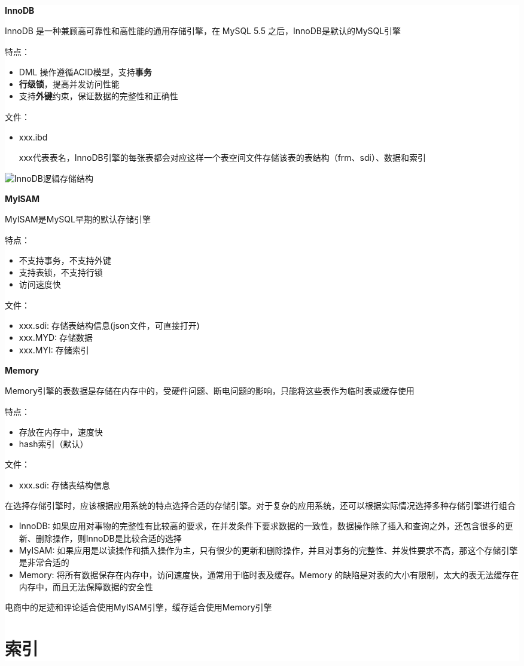 **InnoDB**

InnoDB 是一种兼顾高可靠性和高性能的通用存储引擎，在 MySQL 5.5 之后，InnoDB是默认的MySQL引擎

特点：

- DML 操作遵循ACID模型，支持**事务**
- **行级锁**，提高并发访问性能
- 支持**外键**约束，保证数据的完整性和正确性

文件：

- xxx.ibd

  xxx代表表名，InnoDB引擎的每张表都会对应这样一个表空间文件存储该表的表结构（frm、sdi）、数据和索引

![InnoDB逻辑存储结构](https://learning-logs-1253130399.cos.ap-guangzhou.myqcloud.com/editor/%E9%80%BB%E8%BE%91%E5%AD%98%E5%82%A8%E7%BB%93%E6%9E%84_20220316030616590001.png)

**MyISAM**

MyISAM是MySQL早期的默认存储引擎

特点：

- 不支持事务，不支持外键
- 支持表锁，不支持行锁
- 访问速度快

文件：

- xxx.sdi: 存储表结构信息(json文件，可直接打开)
- xxx.MYD: 存储数据
- xxx.MYI: 存储索引

**Memory**

Memory引擎的表数据是存储在内存中的，受硬件问题、断电问题的影响，只能将这些表作为临时表或缓存使用

特点：

- 存放在内存中，速度快
- hash索引（默认）

文件：

- xxx.sdi: 存储表结构信息

在选择存储引擎时，应该根据应用系统的特点选择合适的存储引擎。对于复杂的应用系统，还可以根据实际情况选择多种存储引擎进行组合

- InnoDB: 如果应用对事物的完整性有比较高的要求，在并发条件下要求数据的一致性，数据操作除了插入和查询之外，还包含很多的更新、删除操作，则InnoDB是比较合适的选择
- MyISAM: 如果应用是以读操作和插入操作为主，只有很少的更新和删除操作，并且对事务的完整性、并发性要求不高，那这个存储引擎是非常合适的
- Memory: 将所有数据保存在内存中，访问速度快，通常用于临时表及缓存。Memory 的缺陷是对表的大小有限制，太大的表无法缓存在内存中，而且无法保障数据的安全性

电商中的足迹和评论适合使用MyISAM引擎，缓存适合使用Memory引擎



# 索引


